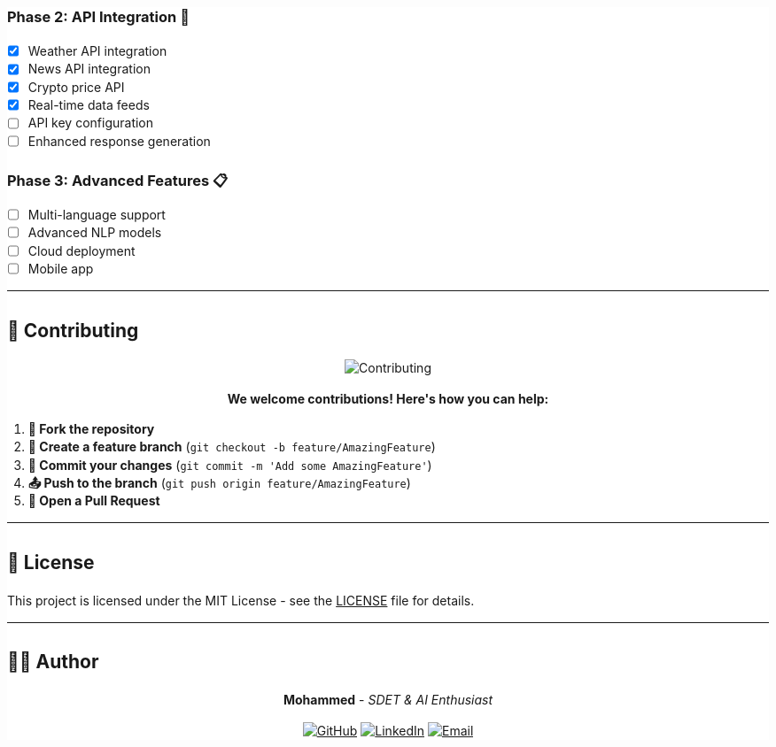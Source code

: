 ### **Phase 2: API Integration** 🚧
- [x] Weather API integration
- [x] News API integration  
- [x] Crypto price API
- [x] Real-time data feeds
- [ ] API key configuration
- [ ] Enhanced response generation

### **Phase 3: Advanced Features** 📋
- [ ] Multi-language support
- [ ] Advanced NLP models
- [ ] Cloud deployment
- [ ] Mobile app

</div>

---

## 🤝 **Contributing**

<div align="center">

![Contributing](https://media.giphy.com/media/26AHONQ79FdWZhAI0/giphy.gif)

**We welcome contributions! Here's how you can help:**

</div>

1. **🍴 Fork the repository**
2. **🌿 Create a feature branch** (`git checkout -b feature/AmazingFeature`)
3. **💾 Commit your changes** (`git commit -m 'Add some AmazingFeature'`)
4. **📤 Push to the branch** (`git push origin feature/AmazingFeature`)
5. **🔄 Open a Pull Request**

---

## 📄 **License**

This project is licensed under the MIT License - see the [LICENSE](LICENSE) file for details.

---

## 👨‍💻 **Author**

<div align="center">

**Mohammed** - *SDET & AI Enthusiast*

[![GitHub](https://img.shields.io/badge/GitHub-100000?style=for-the-badge&logo=github&logoColor=white)](https://github.com/MhussainD4772)
[![LinkedIn](https://img.shields.io/badge/LinkedIn-0077B5?style=for-the-badge&logo=linkedin&logoColor=white)](https://linkedin.com/in/your-profile)
[![Email](https://img.shields.io/badge/Email-D14836?style=for-the-badge&logo=gmail&logoColor=white)](mailto:your-email@example.com)
